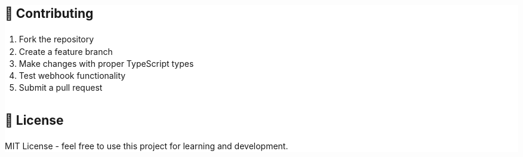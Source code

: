 ## 🤝 Contributing

1. Fork the repository
2. Create a feature branch
3. Make changes with proper TypeScript types
4. Test webhook functionality
5. Submit a pull request

## 📄 License

MIT License - feel free to use this project for learning and development.
